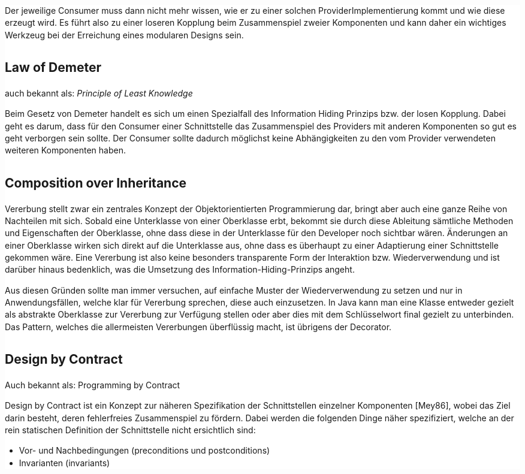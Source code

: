 Der jeweilige Consumer muss dann nicht mehr wissen, wie er zu einer solchen ProviderImplementierung kommt und wie diese erzeugt wird. Es führt also zu einer loseren Kopplung beim Zusammenspiel zweier Komponenten und kann daher ein wichtiges Werkzeug bei der Erreichung eines modularen Designs sein.

## Law of Demeter
auch bekannt als: *Principle of Least Knowledge*

Beim Gesetz von Demeter handelt es sich um einen Spezialfall des Information Hiding Prinzips bzw. der losen Kopplung. Dabei geht es darum, dass für den Consumer einer Schnittstelle das Zusammenspiel des Providers mit anderen Komponenten so gut es geht verborgen sein sollte. Der Consumer sollte dadurch möglichst keine Abhängigkeiten zu den vom Provider verwendeten weiteren Komponenten haben.

## Composition over Inheritance

Vererbung stellt zwar ein zentrales Konzept der Objektorientierten Programmierung dar, bringt aber auch eine ganze Reihe von Nachteilen mit sich. Sobald eine Unterklasse von einer Oberklasse erbt, bekommt sie durch diese Ableitung sämtliche Methoden und Eigenschaften der Oberklasse, ohne dass diese in der Unterklasse für den Developer noch sichtbar wären. Änderungen an einer Oberklasse wirken sich direkt auf die Unterklasse aus, ohne dass es überhaupt zu einer Adaptierung einer Schnittstelle gekommen wäre. Eine Vererbung ist also keine besonders transparente Form der Interaktion bzw. Wiederverwendung und ist darüber hinaus bedenklich, was die Umsetzung des Information-Hiding-Prinzips angeht.

Aus diesen Gründen sollte man immer versuchen, auf einfache Muster der Wiederverwendung zu setzen und nur in Anwendungsfällen, welche klar für Vererbung sprechen, diese auch einzusetzen. In Java kann man eine Klasse entweder gezielt als abstrakte Oberklasse zur Vererbung zur Verfügung stellen oder aber dies mit dem Schlüsselwort final gezielt zu unterbinden. Das Pattern, welches die allermeisten Vererbungen überflüssig macht, ist übrigens der Decorator.

## Design by Contract

Auch bekannt als: Programming by Contract

Design by Contract ist ein Konzept zur näheren Spezifikation der Schnittstellen einzelner Komponenten [Mey86], wobei das Ziel darin besteht, deren fehlerfreies Zusammenspiel zu fördern. Dabei werden die folgenden Dinge näher spezifiziert, welche an der rein statischen Definition der Schnittstelle nicht ersichtlich sind:

* Vor- und Nachbedingungen (preconditions und postconditions)
* Invarianten (invariants)

